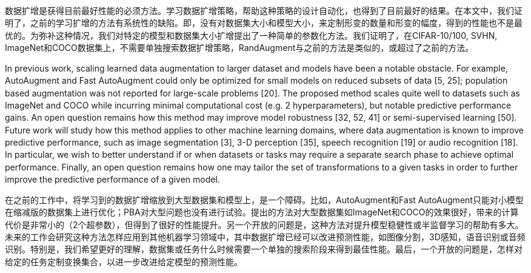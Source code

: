 数据扩增是获得目前最好性能的必须方法。学习数据扩增策略，帮助这种策略的设计自动化，也得到了目前最好的结果。在本文中，我们证明了，之前的学习扩增的方法有系统性的缺陷。即，没有对数据集大小和模型大小，来定制形变的数量和形变的幅度，得到的性能也不是最优的。为弥补这种情况，我们对特定的模型和数据集大小扩增提出了一种简单的参数化方法。我们证明了，在CIFAR-10/100, SVHN, ImageNet和COCO数据集上，不需要单独搜索数据扩增策略，RandAugment与之前的方法是类似的，或超过了之前的方法。

In previous work, scaling learned data augmentation to larger dataset and models have been a notable obstacle. For example, AutoAugment and Fast AutoAugment could only be optimized for small models on reduced subsets of data [5, 25]; population based augmentation was not reported for large-scale problems [20]. The proposed method scales quite well to datasets such as ImageNet and COCO while incurring minimal computational cost (e.g. 2 hyperparameters), but notable predictive performance gains. An open question remains how this method may improve model robustness [32, 52, 41] or semi-supervised learning [50]. Future work will study how this method applies to other machine learning domains, where data augmentation is known to improve predictive performance, such as image segmentation [3], 3-D perception [35], speech recognition [19] or audio recognition [18]. In particular, we wish to better understand if or when datasets or tasks may require a separate search phase to achieve optimal performance. Finally, an open question remains how one may tailor the set of transformations to a given tasks in order to further improve the predictive performance of a given model.

在之前的工作中，将学习到的数据扩增缩放到大型数据集和模型上，是一个障碍。比如，AutoAugment和Fast AutoAugment只能对小模型在缩减版的数据集上进行优化；PBA对大型问题也没有进行试验。提出的方法对大型数据集如ImageNet和COCO的效果很好，带来的计算代价是非常小的（2个超参数），但得到了很好的性能提升。另一个开放的问题是，这种方法对提升模型稳健性或半监督学习的帮助有多大。未来的工作会研究这种方法怎样应用到其他机器学习领域中，其中数据扩增已经可以改进预测性能，如图像分割，3D感知，语音识别或音频识别。特别是，我们希望更好的理解，数据集或任务什么时候需要一个单独的搜索阶段来得到最佳性能。最后，一个开放的问题是，怎样对给定的任务定制变换集合，以进一步改进给定模型的预测性能。